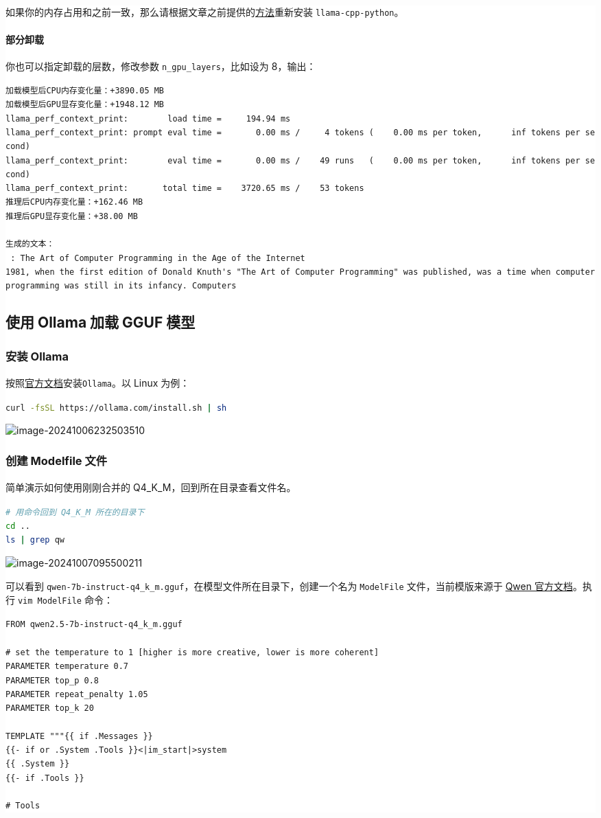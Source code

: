 如果你的内存占用和之前一致，那么请根据文章之前提供的[方法](#环境配置)重新安装 `llama-cpp-python`。

#### 部分卸载

你也可以指定卸载的层数，修改参数 `n_gpu_layers`，比如设为 8，输出：

```
加载模型后CPU内存变化量：+3890.05 MB
加载模型后GPU显存变化量：+1948.12 MB
llama_perf_context_print:        load time =     194.94 ms
llama_perf_context_print: prompt eval time =       0.00 ms /     4 tokens (    0.00 ms per token,      inf tokens per second)
llama_perf_context_print:        eval time =       0.00 ms /    49 runs   (    0.00 ms per token,      inf tokens per second)
llama_perf_context_print:       total time =    3720.65 ms /    53 tokens
推理后CPU内存变化量：+162.46 MB
推理后GPU显存变化量：+38.00 MB

生成的文本：
 : The Art of Computer Programming in the Age of the Internet
1981, when the first edition of Donald Knuth's "The Art of Computer Programming" was published, was a time when computer programming was still in its infancy. Computers
```

## 使用 Ollama 加载 GGUF 模型

### 安装 Ollama

按照[官方文档](https://github.com/ollama/ollama?tab=readme-ov-file)安装`Ollama`。以 Linux 为例：

```bash
curl -fsSL https://ollama.com/install.sh | sh
```

![image-20241006232503510](./assets/image-20241006232503510.png)

### 创建 Modelfile 文件

简单演示如何使用刚刚合并的 Q4_K_M，回到所在目录查看文件名。

```bash
# 用命令回到 Q4_K_M 所在的目录下
cd ..
ls | grep qw
```

![image-20241007095500211](./assets/image-20241007095500211.png)

可以看到 `qwen-7b-instruct-q4_k_m.gguf`，在模型文件所在目录下，创建一个名为 `ModelFile` 文件，当前模版来源于 [Qwen 官方文档](https://qwen.readthedocs.io/zh-cn/latest/run_locally/ollama.html#run-ollama-with-your-gguf-files)。执行 `vim ModelFile` 命令：

```
FROM qwen2.5-7b-instruct-q4_k_m.gguf

# set the temperature to 1 [higher is more creative, lower is more coherent]
PARAMETER temperature 0.7
PARAMETER top_p 0.8
PARAMETER repeat_penalty 1.05
PARAMETER top_k 20

TEMPLATE """{{ if .Messages }}
{{- if or .System .Tools }}<|im_start|>system
{{ .System }}
{{- if .Tools }}

# Tools
```